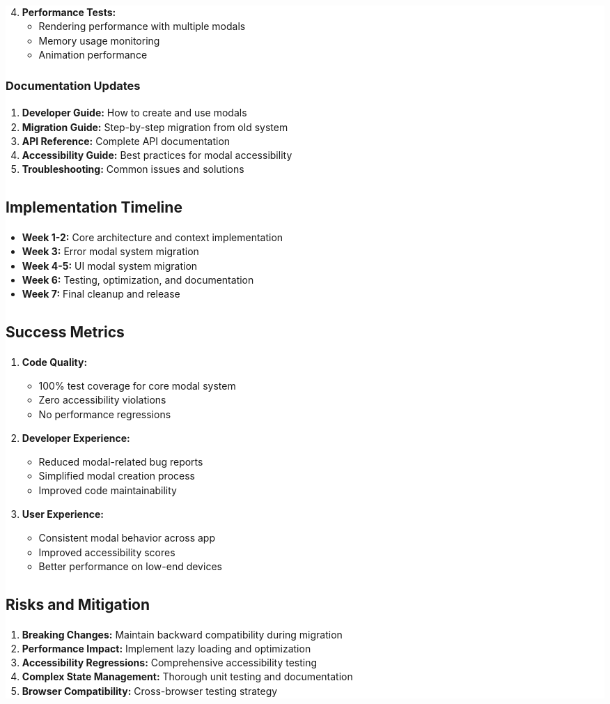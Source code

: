 4. **Performance Tests:**
   - Rendering performance with multiple modals
   - Memory usage monitoring
   - Animation performance

### Documentation Updates

1. **Developer Guide:** How to create and use modals
2. **Migration Guide:** Step-by-step migration from old system
3. **API Reference:** Complete API documentation
4. **Accessibility Guide:** Best practices for modal accessibility
5. **Troubleshooting:** Common issues and solutions

## Implementation Timeline

- **Week 1-2:** Core architecture and context implementation
- **Week 3:** Error modal system migration
- **Week 4-5:** UI modal system migration
- **Week 6:** Testing, optimization, and documentation
- **Week 7:** Final cleanup and release

## Success Metrics

1. **Code Quality:**
   - 100% test coverage for core modal system
   - Zero accessibility violations
   - No performance regressions

2. **Developer Experience:**
   - Reduced modal-related bug reports
   - Simplified modal creation process
   - Improved code maintainability

3. **User Experience:**
   - Consistent modal behavior across app
   - Improved accessibility scores
   - Better performance on low-end devices

## Risks and Mitigation

1. **Breaking Changes:** Maintain backward compatibility during migration
2. **Performance Impact:** Implement lazy loading and optimization
3. **Accessibility Regressions:** Comprehensive accessibility testing
4. **Complex State Management:** Thorough unit testing and documentation
5. **Browser Compatibility:** Cross-browser testing strategy
